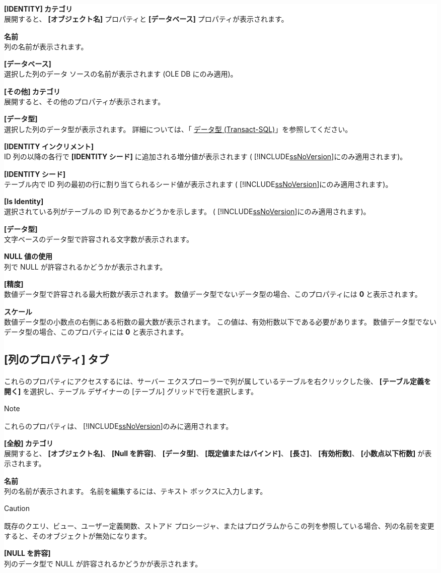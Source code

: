 **[IDENTITY] カテゴリ**  
展開すると、 **[オブジェクト名]** プロパティと **[データベース]** プロパティが表示されます。  
  
**名前**  
列の名前が表示されます。  
  
**[データベース]**  
選択した列のデータ ソースの名前が表示されます (OLE DB にのみ適用)。  
  
**[その他] カテゴリ**  
展開すると、その他のプロパティが表示されます。  
  
**[データ型]**  
選択した列のデータ型が表示されます。 詳細については、「 [データ型 (Transact-SQL)](../../t-sql/data-types/data-types-transact-sql.md)」を参照してください。  
  
**[IDENTITY インクリメント]**  
ID 列の以降の各行で **[IDENTITY シード]** に追加される増分値が表示されます ( [!INCLUDE[ssNoVersion](../../includes/ssnoversion-md.md)]にのみ適用されます)。  
  
**[IDENTITY シード]**  
テーブル内で ID 列の最初の行に割り当てられるシード値が表示されます ( [!INCLUDE[ssNoVersion](../../includes/ssnoversion-md.md)]にのみ適用されます)。  
  
**[Is Identity]**  
選択されている列がテーブルの ID 列であるかどうかを示します。 ( [!INCLUDE[ssNoVersion](../../includes/ssnoversion-md.md)]にのみ適用されます)。  
  
**[データ型]**  
文字ベースのデータ型で許容される文字数が表示されます。  
  
**NULL 値の使用**  
列で NULL が許容されるかどうかが表示されます。  
  
**[精度]**  
数値データ型で許容される最大桁数が表示されます。 数値データ型でないデータ型の場合、このプロパティには **0** と表示されます。  
  
**スケール**  
数値データ型の小数点の右側にある桁数の最大数が表示されます。 この値は、有効桁数以下である必要があります。 数値データ型でないデータ型の場合、このプロパティには **0** と表示されます。  
  
## <a name="column-properties-tab"></a>[列のプロパティ] タブ  
これらのプロパティにアクセスするには、サーバー エクスプローラーで列が属しているテーブルを右クリックした後、 **[テーブル定義を開く]** を選択し、テーブル デザイナーの [テーブル] グリッドで行を選択します。  
  
> [!NOTE]  
> これらのプロパティは、 [!INCLUDE[ssNoVersion](../../includes/ssnoversion-md.md)]のみに適用されます。  
  
**[全般] カテゴリ**  
展開すると、 **[オブジェクト名]**、 **[Null を許容]**、 **[データ型]**、 **[既定値またはバインド]**、 **[長さ]**、 **[有効桁数]**、 **[小数点以下桁数]** が表示されます。  
  
**名前**  
列の名前が表示されます。 名前を編集するには、テキスト ボックスに入力します。  
  
> [!CAUTION]  
> 既存のクエリ、ビュー、ユーザー定義関数、ストアド プロシージャ、またはプログラムからこの列を参照している場合、列の名前を変更すると、そのオブジェクトが無効になります。  
  
**[NULL を許容]**  
列のデータ型で NULL が許容されるかどうかが表示されます。  
  